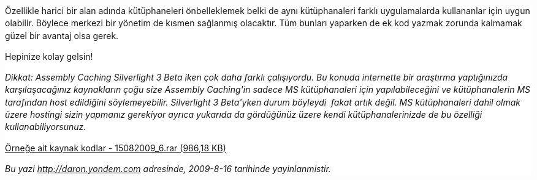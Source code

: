 Özellikle harici bir alan adında kütüphaneleri önbelleklemek belki de
aynı kütüphanaleri farklı uygulamalarda kullananlar için uygun olabilir.
Böylece merkezi bir yönetim de kısmen sağlanmış olacaktır. Tüm bunları
yaparken de ek kod yazmak zorunda kalmamak güzel bir avantaj olsa gerek.

Hepinize kolay gelsin!

*Dikkat: Assembly Caching Silverlight 3 Beta iken çok daha farklı
çalışıyordu. Bu konuda internette bir araştırma yaptığınızda
karşılaşacağınız kaynakların çoğu size Assembly Caching'in sadece MS
kütüphanaleri için yapılabileceğini ve kütüphanalerin MS tarafından host
edildiğini söylemeyebilir. Silverlight 3 Beta'yken durum böyleydi  fakat
artık değil. MS kütüphanaleri dahil olmak üzere hostingi sizin yapmanız
gerekiyor ayrıca yukarıda da gördüğünüz üzere kendi kütüphanalerinizde
de bu özelliği kullanabiliyorsunuz.*

[Örneğe ait kaynak kodlar - 15082009\_6.rar (986,18
KB)](../media/Silverlight_3_0_ile_Assembly_Caching/15082009_6.rar)


*Bu yazi http://daron.yondem.com adresinde, 2009-8-16 tarihinde yayinlanmistir.*